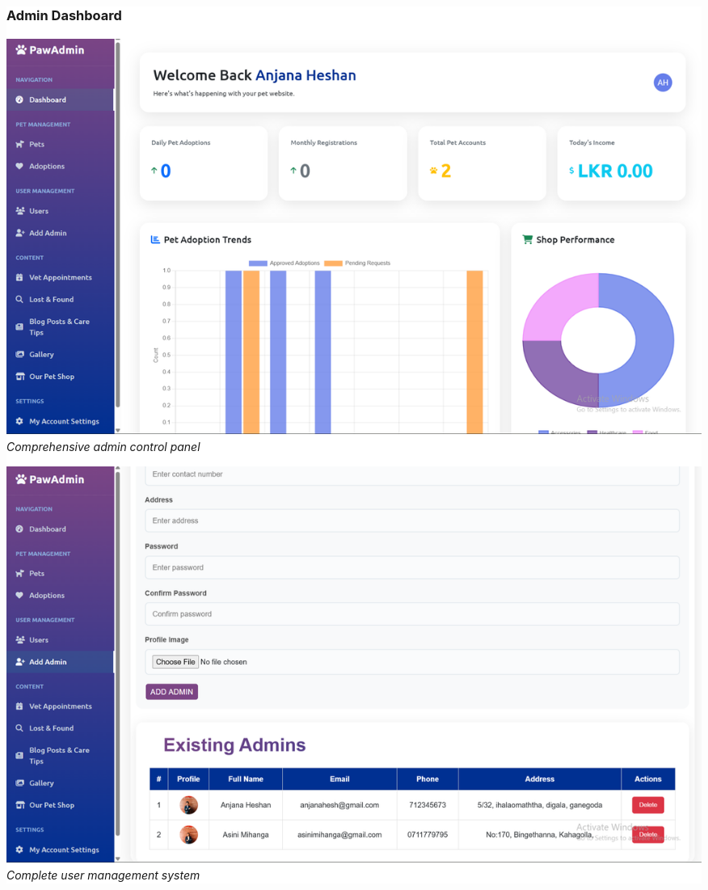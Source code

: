 ### Admin Dashboard
![Admin Dashboard](screenshots/admin-dashboard.png)
*Comprehensive admin control panel*

![User Management](screenshots/admin-users.png)
*Complete user management system*
